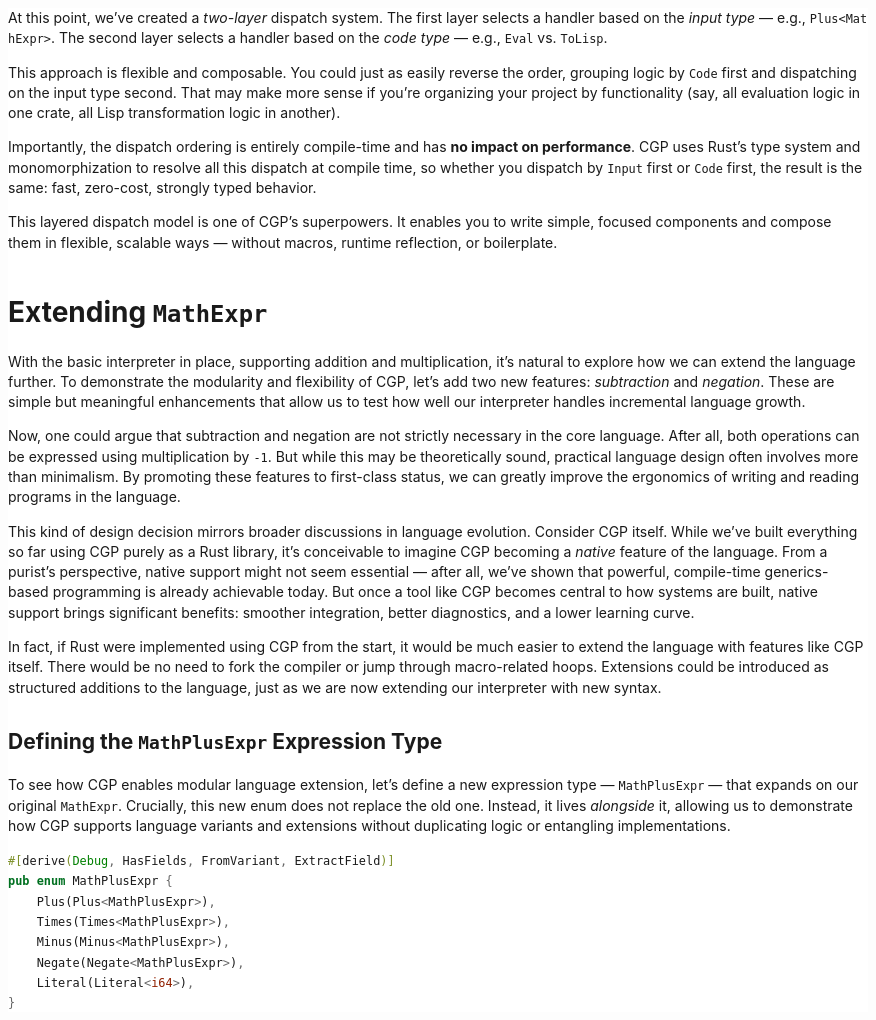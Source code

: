 
At this point, we’ve created a *two-layer* dispatch system. The first layer selects a handler based on the *input type* — e.g., `Plus<MathExpr>`. The second layer selects a handler based on the *code type* — e.g., `Eval` vs. `ToLisp`.

This approach is flexible and composable. You could just as easily reverse the order, grouping logic by `Code` first and dispatching on the input type second. That may make more sense if you’re organizing your project by functionality (say, all evaluation logic in one crate, all Lisp transformation logic in another).

Importantly, the dispatch ordering is entirely compile-time and has **no impact on performance**. CGP uses Rust’s type system and monomorphization to resolve all this dispatch at compile time, so whether you dispatch by `Input` first or `Code` first, the result is the same: fast, zero-cost, strongly typed behavior.

This layered dispatch model is one of CGP’s superpowers. It enables you to write simple, focused components and compose them in flexible, scalable ways — without macros, runtime reflection, or boilerplate.

# Extending `MathExpr`

With the basic interpreter in place, supporting addition and multiplication, it’s natural to explore how we can extend the language further. To demonstrate the modularity and flexibility of CGP, let’s add two new features: *subtraction* and *negation*. These are simple but meaningful enhancements that allow us to test how well our interpreter handles incremental language growth.

Now, one could argue that subtraction and negation are not strictly necessary in the core language. After all, both operations can be expressed using multiplication by `-1`. But while this may be theoretically sound, practical language design often involves more than minimalism. By promoting these features to first-class status, we can greatly improve the ergonomics of writing and reading programs in the language.

This kind of design decision mirrors broader discussions in language evolution. Consider CGP itself. While we’ve built everything so far using CGP purely as a Rust library, it’s conceivable to imagine CGP becoming a *native* feature of the language. From a purist’s perspective, native support might not seem essential — after all, we’ve shown that powerful, compile-time generics-based programming is already achievable today. But once a tool like CGP becomes central to how systems are built, native support brings significant benefits: smoother integration, better diagnostics, and a lower learning curve.

In fact, if Rust were implemented using CGP from the start, it would be much easier to extend the language with features like CGP itself. There would be no need to fork the compiler or jump through macro-related hoops. Extensions could be introduced as structured additions to the language, just as we are now extending our interpreter with new syntax.

## Defining the `MathPlusExpr` Expression Type

To see how CGP enables modular language extension, let’s define a new expression type — `MathPlusExpr` — that expands on our original `MathExpr`. Crucially, this new enum does not replace the old one. Instead, it lives *alongside* it, allowing us to demonstrate how CGP supports language variants and extensions without duplicating logic or entangling implementations.

```rust
#[derive(Debug, HasFields, FromVariant, ExtractField)]
pub enum MathPlusExpr {
    Plus(Plus<MathPlusExpr>),
    Times(Times<MathPlusExpr>),
    Minus(Minus<MathPlusExpr>),
    Negate(Negate<MathPlusExpr>),
    Literal(Literal<i64>),
}
```
